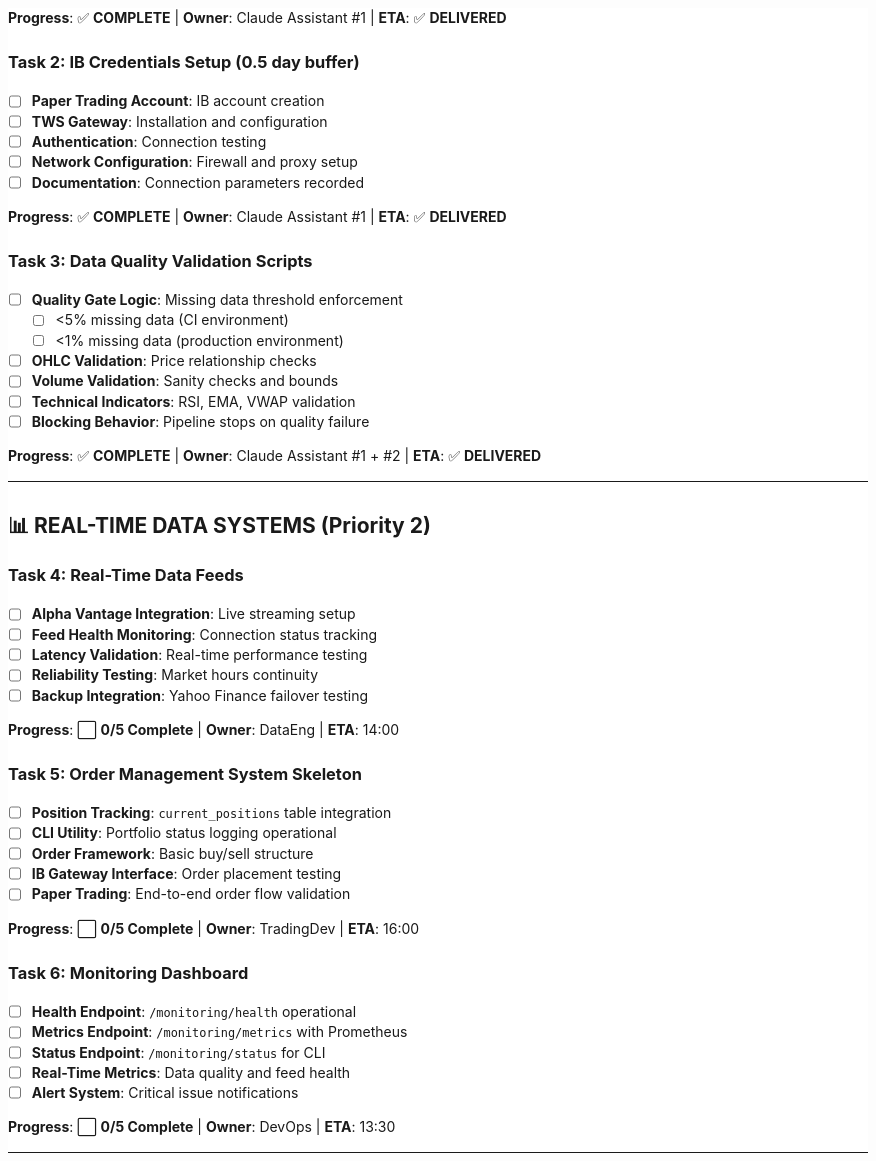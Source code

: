 **Progress**: ✅ **COMPLETE** | **Owner**: Claude Assistant #1 | **ETA**: ✅ **DELIVERED**

### **Task 2: IB Credentials Setup** (0.5 day buffer)
- [ ] **Paper Trading Account**: IB account creation
- [ ] **TWS Gateway**: Installation and configuration
- [ ] **Authentication**: Connection testing
- [ ] **Network Configuration**: Firewall and proxy setup
- [ ] **Documentation**: Connection parameters recorded

**Progress**: ✅ **COMPLETE** | **Owner**: Claude Assistant #1 | **ETA**: ✅ **DELIVERED**

### **Task 3: Data Quality Validation Scripts**
- [ ] **Quality Gate Logic**: Missing data threshold enforcement
  - [ ] <5% missing data (CI environment)
  - [ ] <1% missing data (production environment)
- [ ] **OHLC Validation**: Price relationship checks
- [ ] **Volume Validation**: Sanity checks and bounds
- [ ] **Technical Indicators**: RSI, EMA, VWAP validation
- [ ] **Blocking Behavior**: Pipeline stops on quality failure

**Progress**: ✅ **COMPLETE** | **Owner**: Claude Assistant #1 + #2 | **ETA**: ✅ **DELIVERED**

---

## 📊 **REAL-TIME DATA SYSTEMS** (Priority 2)

### **Task 4: Real-Time Data Feeds**
- [ ] **Alpha Vantage Integration**: Live streaming setup
- [ ] **Feed Health Monitoring**: Connection status tracking
- [ ] **Latency Validation**: Real-time performance testing
- [ ] **Reliability Testing**: Market hours continuity
- [ ] **Backup Integration**: Yahoo Finance failover testing

**Progress**: ⬜ **0/5 Complete** | **Owner**: DataEng | **ETA**: 14:00

### **Task 5: Order Management System Skeleton**
- [ ] **Position Tracking**: `current_positions` table integration
- [ ] **CLI Utility**: Portfolio status logging operational
- [ ] **Order Framework**: Basic buy/sell structure
- [ ] **IB Gateway Interface**: Order placement testing
- [ ] **Paper Trading**: End-to-end order flow validation

**Progress**: ⬜ **0/5 Complete** | **Owner**: TradingDev | **ETA**: 16:00

### **Task 6: Monitoring Dashboard**
- [ ] **Health Endpoint**: `/monitoring/health` operational
- [ ] **Metrics Endpoint**: `/monitoring/metrics` with Prometheus
- [ ] **Status Endpoint**: `/monitoring/status` for CLI
- [ ] **Real-Time Metrics**: Data quality and feed health
- [ ] **Alert System**: Critical issue notifications

**Progress**: ⬜ **0/5 Complete** | **Owner**: DevOps | **ETA**: 13:30

---